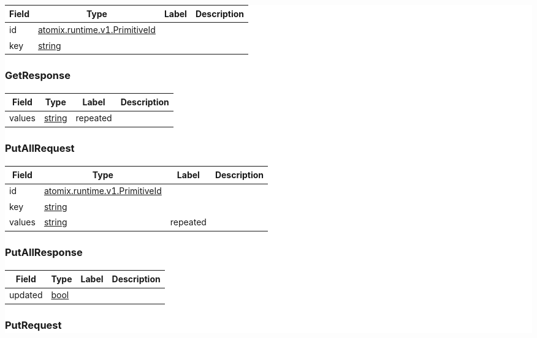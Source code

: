 

| Field | Type | Label | Description |
| ----- | ---- | ----- | ----------- |
| id | [atomix.runtime.v1.PrimitiveId](#atomix-runtime-v1-PrimitiveId) |  |  |
| key | [string](#string) |  |  |






<a name="atomix-runtime-multimap-v1-GetResponse"></a>

### GetResponse



| Field | Type | Label | Description |
| ----- | ---- | ----- | ----------- |
| values | [string](#string) | repeated |  |






<a name="atomix-runtime-multimap-v1-PutAllRequest"></a>

### PutAllRequest



| Field | Type | Label | Description |
| ----- | ---- | ----- | ----------- |
| id | [atomix.runtime.v1.PrimitiveId](#atomix-runtime-v1-PrimitiveId) |  |  |
| key | [string](#string) |  |  |
| values | [string](#string) | repeated |  |






<a name="atomix-runtime-multimap-v1-PutAllResponse"></a>

### PutAllResponse



| Field | Type | Label | Description |
| ----- | ---- | ----- | ----------- |
| updated | [bool](#bool) |  |  |






<a name="atomix-runtime-multimap-v1-PutRequest"></a>

### PutRequest
